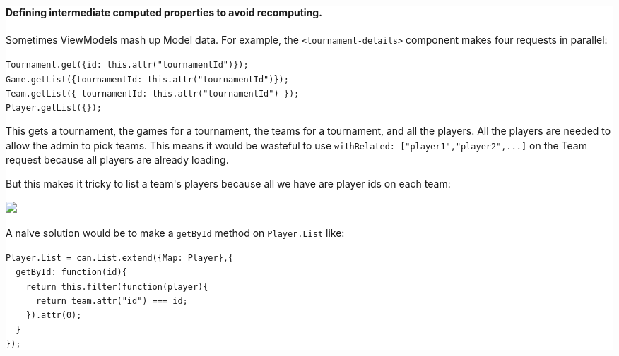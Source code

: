 #### Defining intermediate computed properties to avoid recomputing.

Sometimes ViewModels mash up Model data.  For example,
the `<tournament-details>` component makes four requests in parallel:

```
Tournament.get({id: this.attr("tournamentId")});
Game.getList({tournamentId: this.attr("tournamentId")});
Team.getList({ tournamentId: this.attr("tournamentId") });
Player.getList({});
```

This gets a tournament, the games for a tournament, the
teams for a tournament, and all the players. All the players
are needed to allow the admin to pick teams. This means
it would be wasteful to use `withRelated: ["player1","player2",...]` on the
Team request because all players are already loading.

But this makes it tricky to list a team's players because
all we have are player ids on each team:

<img class="img-responsive" src="/static/img/bitballs/team-list.png" srcset="/static/img/bitballs/team-list.png 1x, /static/img/bitballs/team-list-2x.png 2x">

A naive solution would be to make a `getById` method on `Player.List` like:

```
Player.List = can.List.extend({Map: Player},{
  getById: function(id){
    return this.filter(function(player){
      return team.attr("id") === id;
    }).attr(0);
  }
});
```
